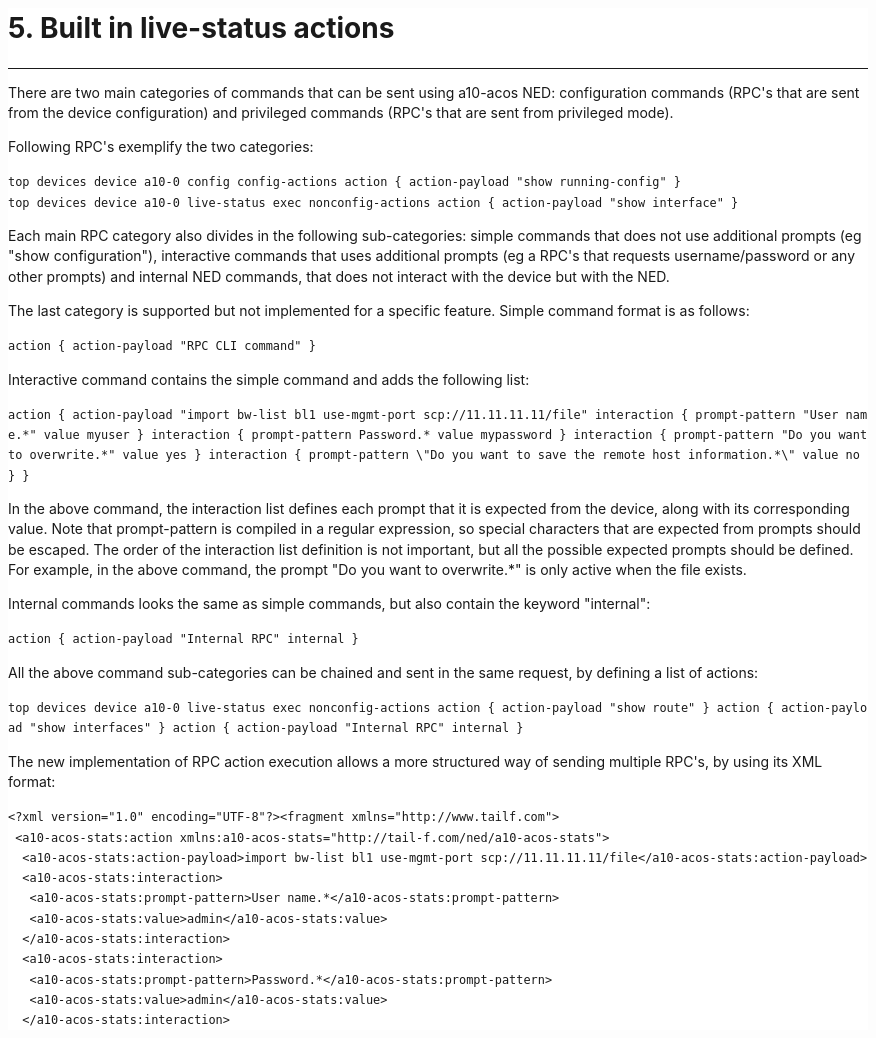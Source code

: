 
# 5. Built in live-status actions
---------------------------------

  There are two main categories of commands that can be sent using a10-acos NED: configuration commands (RPC's that are sent from the device configuration) and privileged commands (RPC's that are sent from privileged mode). 

  Following RPC's exemplify the two categories:
  ```
  top devices device a10-0 config config-actions action { action-payload "show running-config" }
  top devices device a10-0 live-status exec nonconfig-actions action { action-payload "show interface" }
  ```

  Each main RPC category also divides in the following sub-categories: simple commands that does not use additional prompts (eg "show configuration"), interactive commands that uses additional prompts (eg a RPC's that requests username/password or any other prompts) and internal NED commands, that does not interact with the device but with the NED. 

  The last category is supported but not implemented for a specific feature.
  Simple command format is as follows:
  ```
  action { action-payload "RPC CLI command" }
  ```

  Interactive command contains the simple command and adds the following list:
  ```
  action { action-payload "import bw-list bl1 use-mgmt-port scp://11.11.11.11/file" interaction { prompt-pattern "User name.*" value myuser } interaction { prompt-pattern Password.* value mypassword } interaction { prompt-pattern "Do you want to overwrite.*" value yes } interaction { prompt-pattern \"Do you want to save the remote host information.*\" value no } }
  ```

  In the above command, the interaction list defines each prompt that it is expected from the device, along with its corresponding value. Note that prompt-pattern is compiled in a regular expression, so special characters that are expected from prompts should be escaped. 
  The order of the interaction list definition is not important, but all the possible expected prompts should be defined. For example, in the above command, the prompt "Do you want to overwrite.*" is only active when the file exists.

  Internal commands looks the same as simple commands, but also contain the keyword "internal":
  ```
  action { action-payload "Internal RPC" internal }
  ```

  All the above command sub-categories can be chained and sent in the same request, by defining a list of actions:
  ```
  top devices device a10-0 live-status exec nonconfig-actions action { action-payload "show route" } action { action-payload "show interfaces" } action { action-payload "Internal RPC" internal }
  ```

  The new implementation of RPC action execution allows a more structured way of sending multiple RPC's, by using its XML format:
  ```
  <?xml version="1.0" encoding="UTF-8"?><fragment xmlns="http://www.tailf.com">
   <a10-acos-stats:action xmlns:a10-acos-stats="http://tail-f.com/ned/a10-acos-stats">
    <a10-acos-stats:action-payload>import bw-list bl1 use-mgmt-port scp://11.11.11.11/file</a10-acos-stats:action-payload>
    <a10-acos-stats:interaction>
     <a10-acos-stats:prompt-pattern>User name.*</a10-acos-stats:prompt-pattern>
     <a10-acos-stats:value>admin</a10-acos-stats:value>
    </a10-acos-stats:interaction>
    <a10-acos-stats:interaction>
     <a10-acos-stats:prompt-pattern>Password.*</a10-acos-stats:prompt-pattern>
     <a10-acos-stats:value>admin</a10-acos-stats:value>
    </a10-acos-stats:interaction>
  ```